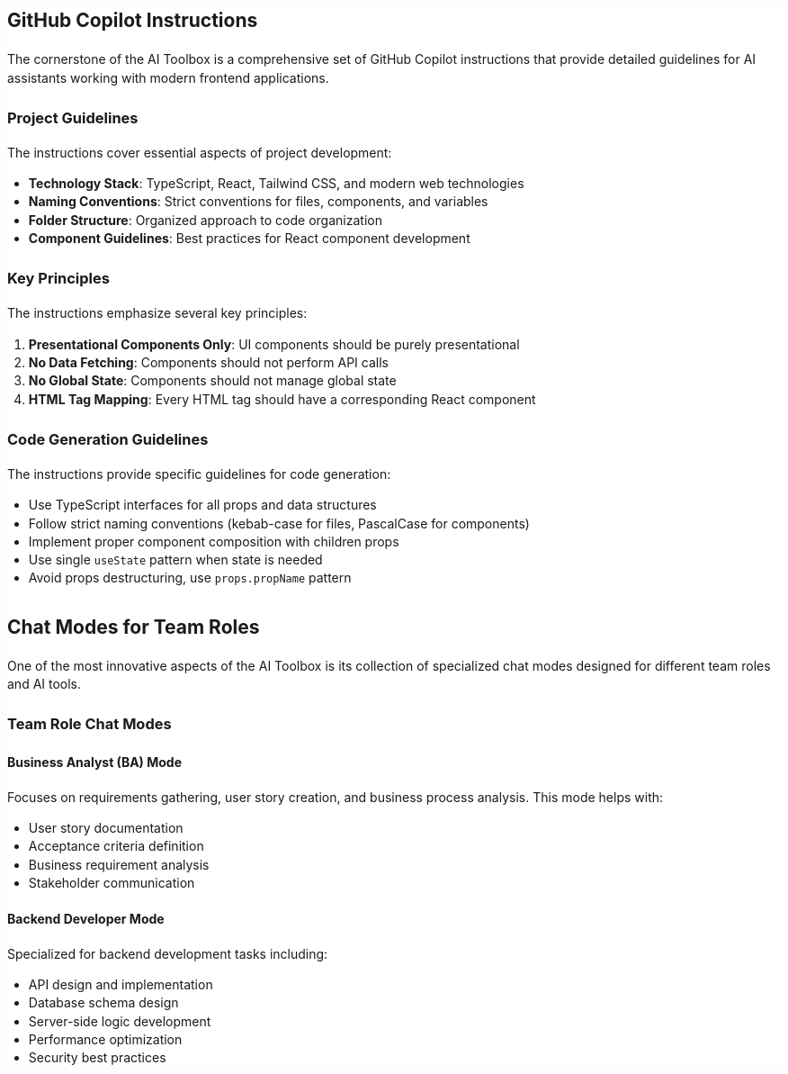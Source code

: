 ## GitHub Copilot Instructions

The cornerstone of the AI Toolbox is a comprehensive set of GitHub Copilot instructions that provide detailed guidelines for AI assistants working with modern frontend applications.

### Project Guidelines

The instructions cover essential aspects of project development:

- **Technology Stack**: TypeScript, React, Tailwind CSS, and modern web technologies
- **Naming Conventions**: Strict conventions for files, components, and variables
- **Folder Structure**: Organized approach to code organization
- **Component Guidelines**: Best practices for React component development

### Key Principles

The instructions emphasize several key principles:

1. **Presentational Components Only**: UI components should be purely presentational
2. **No Data Fetching**: Components should not perform API calls
3. **No Global State**: Components should not manage global state
4. **HTML Tag Mapping**: Every HTML tag should have a corresponding React component

### Code Generation Guidelines

The instructions provide specific guidelines for code generation:

- Use TypeScript interfaces for all props and data structures
- Follow strict naming conventions (kebab-case for files, PascalCase for components)
- Implement proper component composition with children props
- Use single `useState` pattern when state is needed
- Avoid props destructuring, use `props.propName` pattern

## Chat Modes for Team Roles

One of the most innovative aspects of the AI Toolbox is its collection of specialized chat modes designed for different team roles and AI tools.

### Team Role Chat Modes

#### Business Analyst (BA) Mode
Focuses on requirements gathering, user story creation, and business process analysis. This mode helps with:
- User story documentation
- Acceptance criteria definition
- Business requirement analysis
- Stakeholder communication

#### Backend Developer Mode
Specialized for backend development tasks including:
- API design and implementation
- Database schema design
- Server-side logic development
- Performance optimization
- Security best practices
